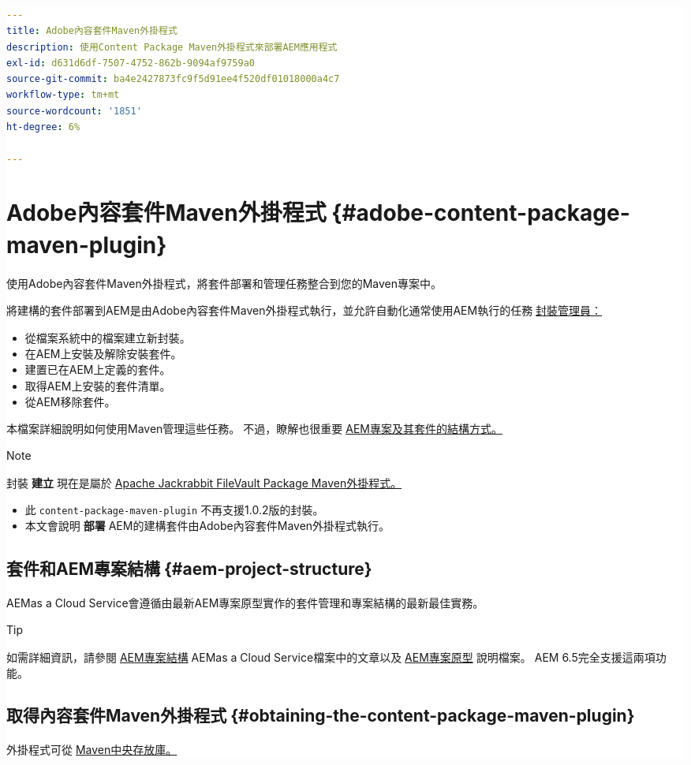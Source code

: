 ```yaml
---
title: Adobe內容套件Maven外掛程式
description: 使用Content Package Maven外掛程式來部署AEM應用程式
exl-id: d631d6df-7507-4752-862b-9094af9759a0
source-git-commit: ba4e2427873fc9f5d91ee4f520df01018000a4c7
workflow-type: tm+mt
source-wordcount: '1851'
ht-degree: 6%

---
```


# Adobe內容套件Maven外掛程式 {#adobe-content-package-maven-plugin}

使用Adobe內容套件Maven外掛程式，將套件部署和管理任務整合到您的Maven專案中。

將建構的套件部署到AEM是由Adobe內容套件Maven外掛程式執行，並允許自動化通常使用AEM執行的任務 [封裝管理員：](/help/implementing/developing/tools/package-manager.md)

* 從檔案系統中的檔案建立新封裝。
* 在AEM上安裝及解除安裝套件。
* 建置已在AEM上定義的套件。
* 取得AEM上安裝的套件清單。
* 從AEM移除套件。

本檔案詳細說明如何使用Maven管理這些任務。 不過，瞭解也很重要 [AEM專案及其套件的結構方式。](#aem-project-structure)

>[!NOTE]
>
>封裝 **建立** 現在是屬於 [Apache Jackrabbit FileVault Package Maven外掛程式。](https://jackrabbit.apache.org/filevault-package-maven-plugin/)
>* 此 `content-package-maven-plugin` 不再支援1.0.2版的封裝。
>* 本文會說明 **部署** AEM的建構套件由Adobe內容套件Maven外掛程式執行。


## 套件和AEM專案結構 {#aem-project-structure}

AEMas a Cloud Service會遵循由最新AEM專案原型實作的套件管理和專案結構的最新最佳實務。

>[!TIP]
>
>如需詳細資訊，請參閱 [AEM專案結構](https://experienceleague.adobe.com/docs/experience-manager-cloud-service/implementing/developing/aem-project-content-package-structure.html) AEMas a Cloud Service檔案中的文章以及 [AEM專案原型](https://experienceleague.adobe.com/docs/experience-manager-core-components/using/developing/archetype/overview.html?lang=zh-Hant) 說明檔案。 AEM 6.5完全支援這兩項功能。

## 取得內容套件Maven外掛程式 {#obtaining-the-content-package-maven-plugin}

外掛程式可從 [Maven中央存放庫。](https://mvnrepository.com/artifact/com.day.jcr.vault/content-package-maven-plugin?repo=adobe-public)
